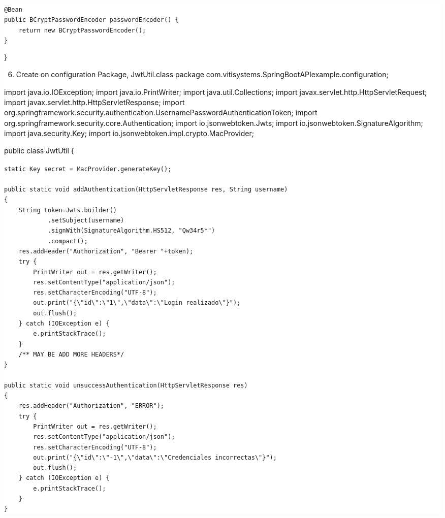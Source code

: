 	@Bean
	public BCryptPasswordEncoder passwordEncoder() {
	    return new BCryptPasswordEncoder();
	}
}

6. Create on configuration Package, JwtUtil.class
package com.vitisystems.SpringBootAPIexample.configuration;

import java.io.IOException;
import java.io.PrintWriter;
import java.util.Collections;
import javax.servlet.http.HttpServletRequest;
import javax.servlet.http.HttpServletResponse;
import org.springframework.security.authentication.UsernamePasswordAuthenticationToken;
import org.springframework.security.core.Authentication;
import io.jsonwebtoken.Jwts;
import io.jsonwebtoken.SignatureAlgorithm;
import java.security.Key;
import io.jsonwebtoken.impl.crypto.MacProvider;

public class JwtUtil {

	static Key secret = MacProvider.generateKey();
	
	public static void addAuthentication(HttpServletResponse res, String username)
	{
		String token=Jwts.builder()
				.setSubject(username)
				.signWith(SignatureAlgorithm.HS512, "Qw34r5*")
				.compact();
		res.addHeader("Authorization", "Bearer "+token);
		try {
			PrintWriter out = res.getWriter();
			res.setContentType("application/json");
			res.setCharacterEncoding("UTF-8");
			out.print("{\"id\":\"1\",\"data\":\"Login realizado\"}");
			out.flush();
		} catch (IOException e) {
			e.printStackTrace();
		}
		/** MAY BE ADD MORE HEADERS*/
	}
	
	public static void unsuccessAuthentication(HttpServletResponse res)
	{
		res.addHeader("Authorization", "ERROR");
		try {
			PrintWriter out = res.getWriter();
			res.setContentType("application/json");
			res.setCharacterEncoding("UTF-8");
			out.print("{\"id\":\"-1\",\"data\":\"Credenciales incorrectas\"}");
			out.flush();
		} catch (IOException e) {
			e.printStackTrace();
		}
	}
	